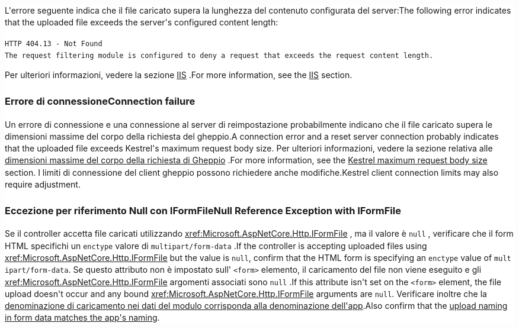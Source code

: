 <span data-ttu-id="c18ce-335">L'errore seguente indica che il file caricato supera la lunghezza del contenuto configurata del server:</span><span class="sxs-lookup"><span data-stu-id="c18ce-335">The following error indicates that the uploaded file exceeds the server's configured content length:</span></span>

```
HTTP 404.13 - Not Found
The request filtering module is configured to deny a request that exceeds the request content length.
```

<span data-ttu-id="c18ce-336">Per ulteriori informazioni, vedere la sezione [IIS](#iis) .</span><span class="sxs-lookup"><span data-stu-id="c18ce-336">For more information, see the [IIS](#iis) section.</span></span>

### <a name="connection-failure"></a><span data-ttu-id="c18ce-337">Errore di connessione</span><span class="sxs-lookup"><span data-stu-id="c18ce-337">Connection failure</span></span>

<span data-ttu-id="c18ce-338">Un errore di connessione e una connessione al server di reimpostazione probabilmente indicano che il file caricato supera le dimensioni massime del corpo della richiesta del gheppio.</span><span class="sxs-lookup"><span data-stu-id="c18ce-338">A connection error and a reset server connection probably indicates that the uploaded file exceeds Kestrel's maximum request body size.</span></span> <span data-ttu-id="c18ce-339">Per ulteriori informazioni, vedere la sezione relativa alle [dimensioni massime del corpo della richiesta di Gheppio](#kestrel-maximum-request-body-size) .</span><span class="sxs-lookup"><span data-stu-id="c18ce-339">For more information, see the [Kestrel maximum request body size](#kestrel-maximum-request-body-size) section.</span></span> <span data-ttu-id="c18ce-340">I limiti di connessione del client gheppio possono richiedere anche modifiche.</span><span class="sxs-lookup"><span data-stu-id="c18ce-340">Kestrel client connection limits may also require adjustment.</span></span>

### <a name="null-reference-exception-with-iformfile"></a><span data-ttu-id="c18ce-341">Eccezione per riferimento Null con IFormFile</span><span class="sxs-lookup"><span data-stu-id="c18ce-341">Null Reference Exception with IFormFile</span></span>

<span data-ttu-id="c18ce-342">Se il controller accetta file caricati utilizzando <xref:Microsoft.AspNetCore.Http.IFormFile> , ma il valore è `null` , verificare che il form HTML specifichi un `enctype` valore di `multipart/form-data` .</span><span class="sxs-lookup"><span data-stu-id="c18ce-342">If the controller is accepting uploaded files using <xref:Microsoft.AspNetCore.Http.IFormFile> but the value is `null`, confirm that the HTML form is specifying an `enctype` value of `multipart/form-data`.</span></span> <span data-ttu-id="c18ce-343">Se questo attributo non è impostato sull' `<form>` elemento, il caricamento del file non viene eseguito e gli <xref:Microsoft.AspNetCore.Http.IFormFile> argomenti associati sono `null` .</span><span class="sxs-lookup"><span data-stu-id="c18ce-343">If this attribute isn't set on the `<form>` element, the file upload doesn't occur and any bound <xref:Microsoft.AspNetCore.Http.IFormFile> arguments are `null`.</span></span> <span data-ttu-id="c18ce-344">Verificare inoltre che la [denominazione di caricamento nei dati del modulo corrisponda alla denominazione dell'app](#match-name-attribute-value-to-parameter-name-of-post-method).</span><span class="sxs-lookup"><span data-stu-id="c18ce-344">Also confirm that the [upload naming in form data matches the app's naming](#match-name-attribute-value-to-parameter-name-of-post-method).</span></span>
